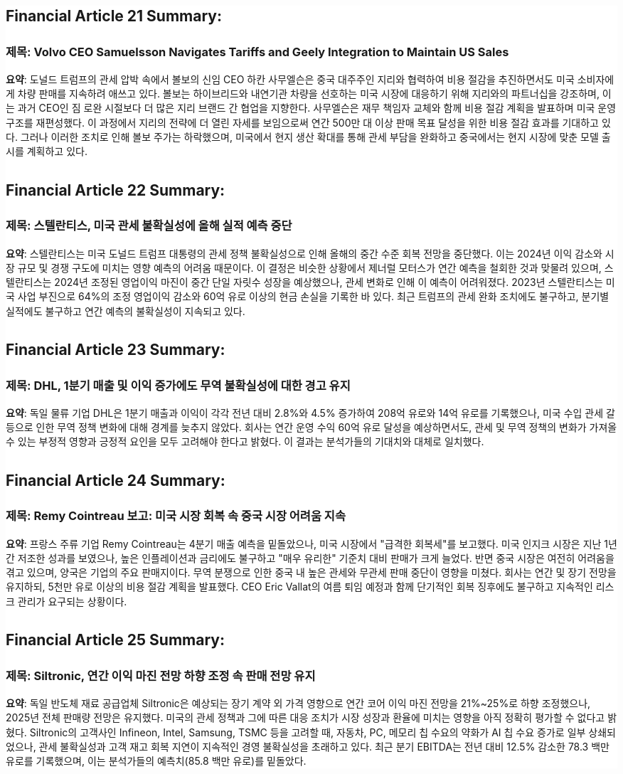 ## **Financial Article 21 Summary**:
### 제목: Volvo CEO Samuelsson Navigates Tariffs and Geely Integration to Maintain US Sales



**요약**: 도널드 트럼프의 관세 압박 속에서 볼보의 신임 CEO 하칸 사무엘슨은 중국 대주주인 지리와 협력하여 비용 절감을 추진하면서도 미국 소비자에게 차량 판매를 지속하려 애쓰고 있다. 볼보는 하이브리드와 내연기관 차량을 선호하는 미국 시장에 대응하기 위해 지리와의 파트너십을 강조하며, 이는 과거 CEO인 짐 로완 시절보다 더 많은 지리 브랜드 간 협업을 지향한다. 사무엘슨은 재무 책임자 교체와 함께 비용 절감 계획을 발표하며 미국 운영 구조를 재편성했다. 이 과정에서 지리의 전략에 더 열린 자세를 보임으로써 연간 500만 대 이상 판매 목표 달성을 위한 비용 절감 효과를 기대하고 있다. 그러나 이러한 조치로 인해 볼보 주가는 하락했으며, 미국에서 현지 생산 확대를 통해 관세 부담을 완화하고 중국에서는 현지 시장에 맞춘 모델 출시를 계획하고 있다.

## **Financial Article 22 Summary**:
### 제목: 스텔란티스, 미국 관세 불확실성에 올해 실적 예측 중단



**요약**: 스텔란티스는 미국 도널드 트럼프 대통령의 관세 정책 불확실성으로 인해 올해의 중간 수준 회복 전망을 중단했다. 이는 2024년 이익 감소와 시장 규모 및 경쟁 구도에 미치는 영향 예측의 어려움 때문이다. 이 결정은 비슷한 상황에서 제너럴 모터스가 연간 예측을 철회한 것과 맞물려 있으며, 스텔란티스는 2024년 조정된 영업이익 마진이 중간 단일 자릿수 성장을 예상했으나, 관세 변화로 인해 이 예측이 어려워졌다. 2023년 스텔란티스는 미국 사업 부진으로 64%의 조정 영업이익 감소와 60억 유로 이상의 현금 손실을 기록한 바 있다. 최근 트럼프의 관세 완화 조치에도 불구하고, 분기별 실적에도 불구하고 연간 예측의 불확실성이 지속되고 있다.

## **Financial Article 23 Summary**:
### 제목: DHL, 1분기 매출 및 이익 증가에도 무역 불확실성에 대한 경고 유지



**요약**: 독일 물류 기업 DHL은 1분기 매출과 이익이 각각 전년 대비 2.8%와 4.5% 증가하여 208억 유로와 14억 유로를 기록했으나, 미국 수입 관세 갈등으로 인한 무역 정책 변화에 대해 경계를 늦추지 않았다. 회사는 연간 운영 수익 60억 유로 달성을 예상하면서도, 관세 및 무역 정책의 변화가 가져올 수 있는 부정적 영향과 긍정적 요인을 모두 고려해야 한다고 밝혔다. 이 결과는 분석가들의 기대치와 대체로 일치했다.

## **Financial Article 24 Summary**:
### 제목: Remy Cointreau 보고: 미국 시장 회복 속 중국 시장 어려움 지속



**요약**: 프랑스 주류 기업 Remy Cointreau는 4분기 매출 예측을 밑돌았으나, 미국 시장에서 "급격한 회복세"를 보고했다. 미국 인지크 시장은 지난 1년간 저조한 성과를 보였으나, 높은 인플레이션과 금리에도 불구하고 "매우 유리한" 기준치 대비 판매가 크게 늘었다. 반면 중국 시장은 여전히 어려움을 겪고 있으며, 양국은 기업의 주요 판매지이다. 무역 분쟁으로 인한 중국 내 높은 관세와 무관세 판매 중단이 영향을 미쳤다. 회사는 연간 및 장기 전망을 유지하되, 5천만 유로 이상의 비용 절감 계획을 발표했다. CEO Eric Vallat의 여름 퇴임 예정과 함께 단기적인 회복 징후에도 불구하고 지속적인 리스크 관리가 요구되는 상황이다.

## **Financial Article 25 Summary**:
### 제목: Siltronic, 연간 이익 마진 전망 하향 조정 속 판매 전망 유지



**요약**: 독일 반도체 재료 공급업체 Siltronic은 예상되는 장기 계약 외 가격 영향으로 연간 코어 이익 마진 전망을 21%\~25%로 하향 조정했으나, 2025년 전체 판매량 전망은 유지했다. 미국의 관세 정책과 그에 따른 대응 조치가 시장 성장과 환율에 미치는 영향을 아직 정확히 평가할 수 없다고 밝혔다. Siltronic의 고객사인 Infineon, Intel, Samsung, TSMC 등을 고려할 때, 자동차, PC, 메모리 칩 수요의 약화가 AI 칩 수요 증가로 일부 상쇄되었으나, 관세 불확실성과 고객 재고 회복 지연이 지속적인 경영 불확실성을 초래하고 있다. 최근 분기 EBITDA는 전년 대비 12.5% 감소한 78.3 백만 유로를 기록했으며, 이는 분석가들의 예측치(85.8 백만 유로)를 밑돌았다.

